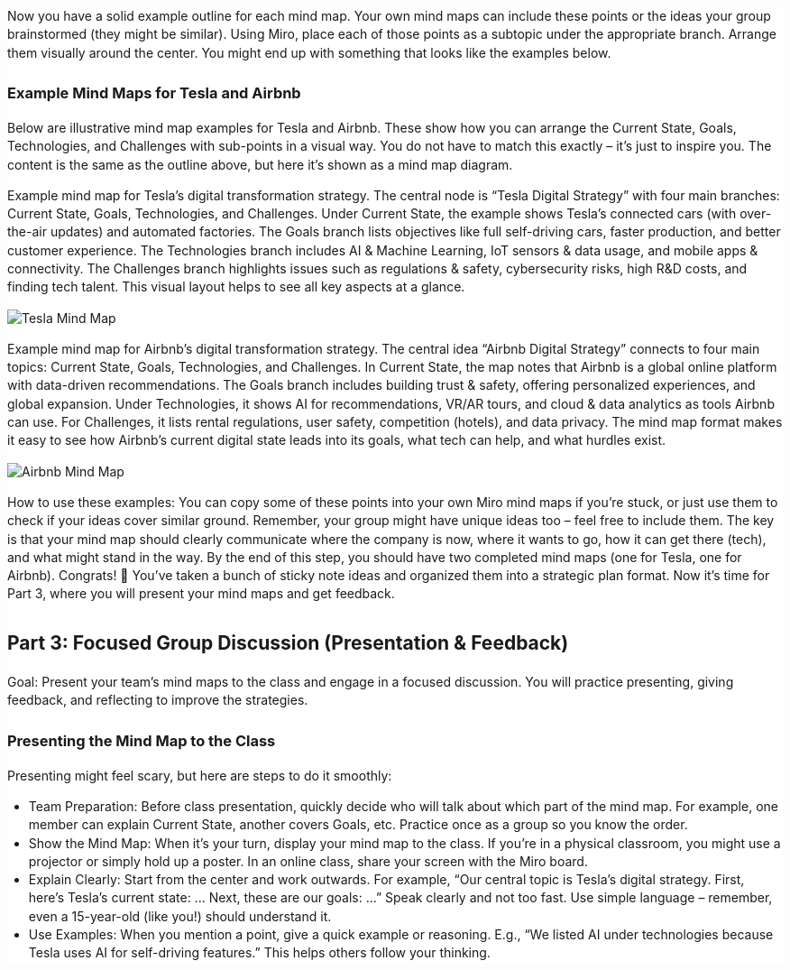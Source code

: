 Now you have a solid example outline for each mind map. Your own mind maps can include these points or the ideas your group brainstormed (they might be similar). Using Miro, place each of those points as a subtopic under the appropriate branch. Arrange them visually around the center. You might end up with something that looks like the examples below.

### Example Mind Maps for Tesla and Airbnb

Below are illustrative mind map examples for Tesla and Airbnb. These show how you can arrange the Current State, Goals, Technologies, and Challenges with sub-points in a visual way. You do not have to match this exactly – it’s just to inspire you. The content is the same as the outline above, but here it’s shown as a mind map diagram.

Example mind map for Tesla’s digital transformation strategy. The central node is “Tesla Digital Strategy” with four main branches: Current State, Goals, Technologies, and Challenges. Under Current State, the example shows Tesla’s connected cars (with over-the-air updates) and automated factories. The Goals branch lists objectives like full self-driving cars, faster production, and better customer experience. The Technologies branch includes AI & Machine Learning, IoT sensors & data usage, and mobile apps & connectivity. The Challenges branch highlights issues such as regulations & safety, cybersecurity risks, high R&D costs, and finding tech talent. This visual layout helps to see all key aspects at a glance.

![Tesla Mind Map](https://your-github-repo-link/tesla_mind_map.png)  

Example mind map for Airbnb’s digital transformation strategy. The central idea “Airbnb Digital Strategy” connects to four main topics: Current State, Goals, Technologies, and Challenges. In Current State, the map notes that Airbnb is a global online platform with data-driven recommendations. The Goals branch includes building trust & safety, offering personalized experiences, and global expansion. Under Technologies, it shows AI for recommendations, VR/AR tours, and cloud & data analytics as tools Airbnb can use. For Challenges, it lists rental regulations, user safety, competition (hotels), and data privacy. The mind map format makes it easy to see how Airbnb’s current digital state leads into its goals, what tech can help, and what hurdles exist.

![Airbnb Mind Map](https://your-github-repo-link/airbnb_mind_map.png)  

How to use these examples: You can copy some of these points into your own Miro mind maps if you’re stuck, or just use them to check if your ideas cover similar ground. Remember, your group might have unique ideas too – feel free to include them. The key is that your mind map should clearly communicate where the company is now, where it wants to go, how it can get there (tech), and what might stand in the way. By the end of this step, you should have two completed mind maps (one for Tesla, one for Airbnb). Congrats! 🎉 You’ve taken a bunch of sticky note ideas and organized them into a strategic plan format. Now it’s time for Part 3, where you will present your mind maps and get feedback.

## Part 3: Focused Group Discussion (Presentation & Feedback)

Goal: Present your team’s mind maps to the class and engage in a focused discussion. You will practice presenting, giving feedback, and reflecting to improve the strategies.

### Presenting the Mind Map to the Class

Presenting might feel scary, but here are steps to do it smoothly:

- Team Preparation: Before class presentation, quickly decide who will talk about which part of the mind map. For example, one member can explain Current State, another covers Goals, etc. Practice once as a group so you know the order.
- Show the Mind Map: When it’s your turn, display your mind map to the class. If you’re in a physical classroom, you might use a projector or simply hold up a poster. In an online class, share your screen with the Miro board.
- Explain Clearly: Start from the center and work outwards. For example, “Our central topic is Tesla’s digital strategy. First, here’s Tesla’s current state: ... Next, these are our goals: ...” Speak clearly and not too fast. Use simple language – remember, even a 15-year-old (like you!) should understand it.
- Use Examples: When you mention a point, give a quick example or reasoning. E.g., “We listed AI under technologies because Tesla uses AI for self-driving features.” This helps others follow your thinking.